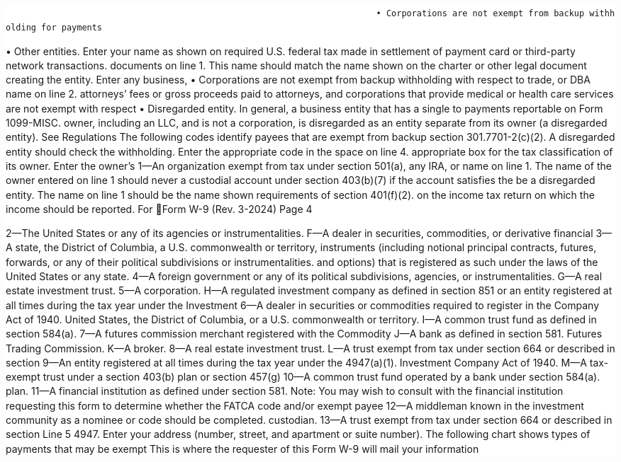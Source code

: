                                                                              • Corporations are not exempt from backup withholding for payments
• Other entities. Enter your name as shown on required U.S. federal tax      made in settlement of payment card or third-party network transactions.
documents on line 1. This name should match the name shown on the
charter or other legal document creating the entity. Enter any business,     • Corporations are not exempt from backup withholding with respect to
trade, or DBA name on line 2.                                                attorneys’ fees or gross proceeds paid to attorneys, and corporations
                                                                             that provide medical or health care services are not exempt with respect
• Disregarded entity. In general, a business entity that has a single        to payments reportable on Form 1099-MISC.
owner, including an LLC, and is not a corporation, is disregarded as an
entity separate from its owner (a disregarded entity). See Regulations          The following codes identify payees that are exempt from backup
section 301.7701-2(c)(2). A disregarded entity should check the              withholding. Enter the appropriate code in the space on line 4.
appropriate box for the tax classification of its owner. Enter the owner’s     1—An organization exempt from tax under section 501(a), any IRA, or
name on line 1. The name of the owner entered on line 1 should never         a custodial account under section 403(b)(7) if the account satisfies the
be a disregarded entity. The name on line 1 should be the name shown         requirements of section 401(f)(2).
on the income tax return on which the income should be reported. For
Form W-9 (Rev. 3-2024)                                                                                                                               Page 4

  2—The United States or any of its agencies or instrumentalities.                 F—A dealer in securities, commodities, or derivative financial
  3—A state, the District of Columbia, a U.S. commonwealth or territory,        instruments (including notional principal contracts, futures, forwards,
or any of their political subdivisions or instrumentalities.                    and options) that is registered as such under the laws of the United
                                                                                States or any state.
  4—A foreign government or any of its political subdivisions, agencies,
or instrumentalities.                                                              G—A real estate investment trust.
  5—A corporation.                                                                 H—A regulated investment company as defined in section 851 or an
                                                                                entity registered at all times during the tax year under the Investment
  6—A dealer in securities or commodities required to register in the           Company Act of 1940.
United States, the District of Columbia, or a U.S. commonwealth or
territory.                                                                         I—A common trust fund as defined in section 584(a).
  7—A futures commission merchant registered with the Commodity                    J—A bank as defined in section 581.
Futures Trading Commission.                                                        K—A broker.
  8—A real estate investment trust.                                                L—A trust exempt from tax under section 664 or described in section
  9—An entity registered at all times during the tax year under the             4947(a)(1).
Investment Company Act of 1940.                                                    M—A tax-exempt trust under a section 403(b) plan or section 457(g)
10—A common trust fund operated by a bank under section 584(a).                 plan.
11—A financial institution as defined under section 581.                        Note: You may wish to consult with the financial institution requesting
                                                                                this form to determine whether the FATCA code and/or exempt payee
12—A middleman known in the investment community as a nominee or                code should be completed.
custodian.
13—A trust exempt from tax under section 664 or described in section            Line 5
4947.                                                                           Enter your address (number, street, and apartment or suite number).
   The following chart shows types of payments that may be exempt               This is where the requester of this Form W-9 will mail your information